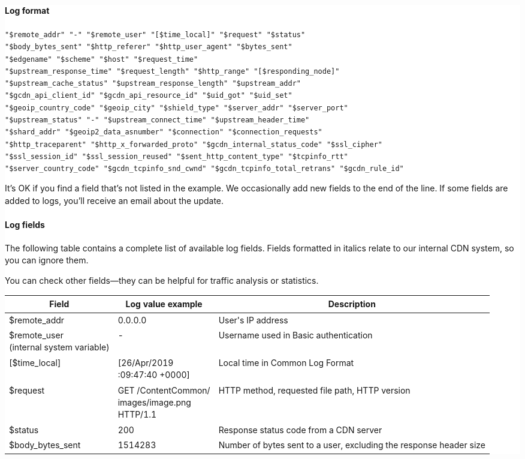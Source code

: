 #### Log format

```
"$remote_addr" "-" "$remote_user" "[$time_local]" "$request" "$status"  
"$body_bytes_sent" "$http_referer" "$http_user_agent" "$bytes_sent"  
"$edgename" "$scheme" "$host" "$request_time"  
"$upstream_response_time" "$request_length" "$http_range" "[$responding_node]"  
"$upstream_cache_status" "$upstream_response_length" "$upstream_addr"  
"$gcdn_api_client_id" "$gcdn_api_resource_id" "$uid_got" "$uid_set"  
"$geoip_country_code" "$geoip_city" "$shield_type" "$server_addr" "$server_port"  
"$upstream_status" "-" "$upstream_connect_time" "$upstream_header_time"  
"$shard_addr" "$geoip2_data_asnumber" "$connection" "$connection_requests"  
"$http_traceparent" "$http_x_forwarded_proto" "$gcdn_internal_status_code" "$ssl_cipher"  
"$ssl_session_id" "$ssl_session_reused" "$sent_http_content_type" "$tcpinfo_rtt" 
"$server_country_code" "$gcdn_tcpinfo_snd_cwnd" "$gcdn_tcpinfo_total_retrans" "$gcdn_rule_id" 
```

It’s OK if you find a field that’s not listed in the example. We occasionally add new fields to the end of the line. If some fields are added to logs, you’ll receive an email about the update. 

#### Log fields

The following table contains a complete list of available log fields. Fields formatted in italics relate to our internal CDN system, so you can ignore them.  

You can check other fields—they can be helpful for traffic analysis or statistics. 

<expandable-element title="View log fields">
<table>
<thead>
  <tr>
    <th>Field</th>
    <th>Log value example</th>
    <th>Description</th>
  </tr>
</thead>
<tbody>
  <tr>
    <td>$remote_addr</td>
    <td>0.0.0.0</td>
    <td>User's IP address</td>
  </tr>
  <tr>
    <td>$remote_user<br>(internal system variable)</td>
    <td>-</td>
    <td>Username used in Basic authentication </td>
  </tr>
  <tr>
    <td>[$time_local]</td>
    <td>[26/Apr/2019<br>:09:47:40 +0000]</td>
    <td>Local time in Common Log Format</td>
  </tr>
  <tr>
    <td>$request</td>
    <td>GET /ContentCommon/<br>images/image.png<br>HTTP/1.1</td>
    <td>HTTP method, requested file path, HTTP version</td>
  </tr>
  <tr>
    <td>$status</td>
    <td>200</td>
    <td>Response status code from a CDN server</td>
  </tr>
  <tr>
    <td>$body_bytes_sent</td>
    <td>1514283</td>
    <td>Number of bytes sent to a user, excluding the response header size</td>